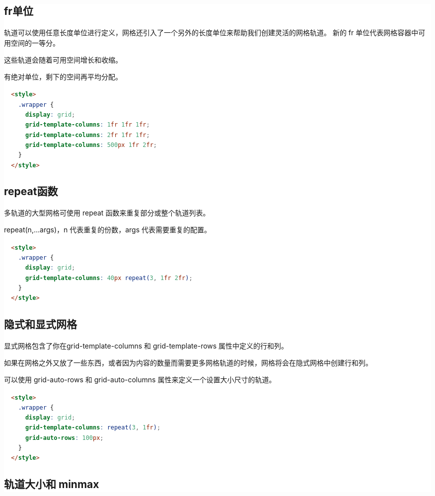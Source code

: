 ## fr单位

轨道可以使用任意长度单位进行定义，网格还引入了一个另外的长度单位来帮助我们创建灵活的网格轨道。
新的 fr 单位代表网格容器中可用空间的一等分。

这些轨道会随着可用空间增长和收缩。

有绝对单位，剩下的空间再平均分配。

```html
  <style>
    .wrapper {
      display: grid;
      grid-template-columns: 1fr 1fr 1fr;
      grid-template-columns: 2fr 1fr 1fr;
      grid-template-columns: 500px 1fr 2fr;
    }
  </style>
```

## repeat函数

多轨道的大型网格可使用 repeat 函数来重复部分或整个轨道列表。

repeat(n,...args)，n 代表重复的份数，args 代表需要重复的配置。

```html
  <style>
    .wrapper {
      display: grid;
      grid-template-columns: 40px repeat(3, 1fr 2fr);
    }
  </style>
```

## 隐式和显式网格

显式网格包含了你在grid-template-columns 和 grid-template-rows 属性中定义的行和列。

如果在网格之外又放了一些东西，或者因为内容的数量而需要更多网格轨道的时候，网格将会在隐式网格中创建行和列。

可以使用 grid-auto-rows 和 grid-auto-columns 属性来定义一个设置大小尺寸的轨道。

```html
  <style>
    .wrapper {
      display: grid;
      grid-template-columns: repeat(3, 1fr);
      grid-auto-rows: 100px;
    }
  </style>
```

## 轨道大小和 minmax
